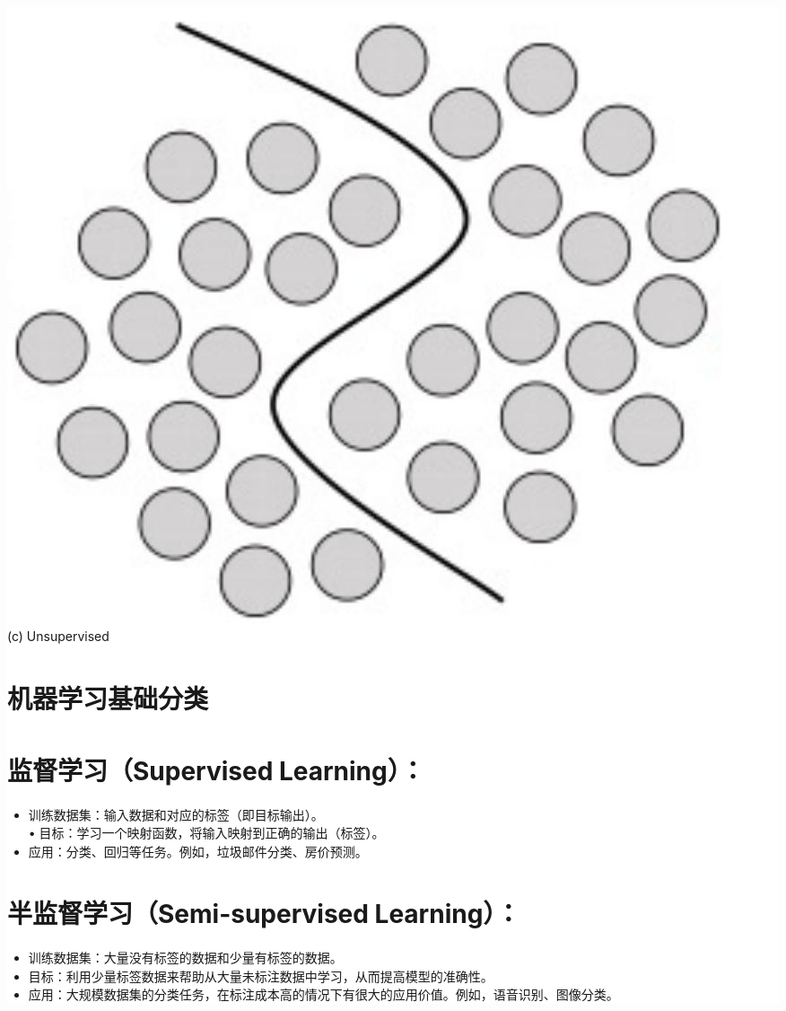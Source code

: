 ![](.assets/e5c68b9ff096c67e2c619a9bbe85c0ee3d0d2e93be497000cec1d79d1e2767b2.jpg)  
(c) Unsupervised

# 机器学习基础分类

# 监督学习（Supervised Learning）：

- 训练数据集：输入数据和对应的标签（即目标输出）。  
  • 目标：学习一个映射函数，将输入映射到正确的输出（标签）。  
- 应用：分类、回归等任务。例如，垃圾邮件分类、房价预测。

# 半监督学习（Semi-supervised Learning）：

- 训练数据集：大量没有标签的数据和少量有标签的数据。  
- 目标：利用少量标签数据来帮助从大量未标注数据中学习，从而提高模型的准确性。  
- 应用：大规模数据集的分类任务，在标注成本高的情况下有很大的应用价值。例如，语音识别、图像分类。
